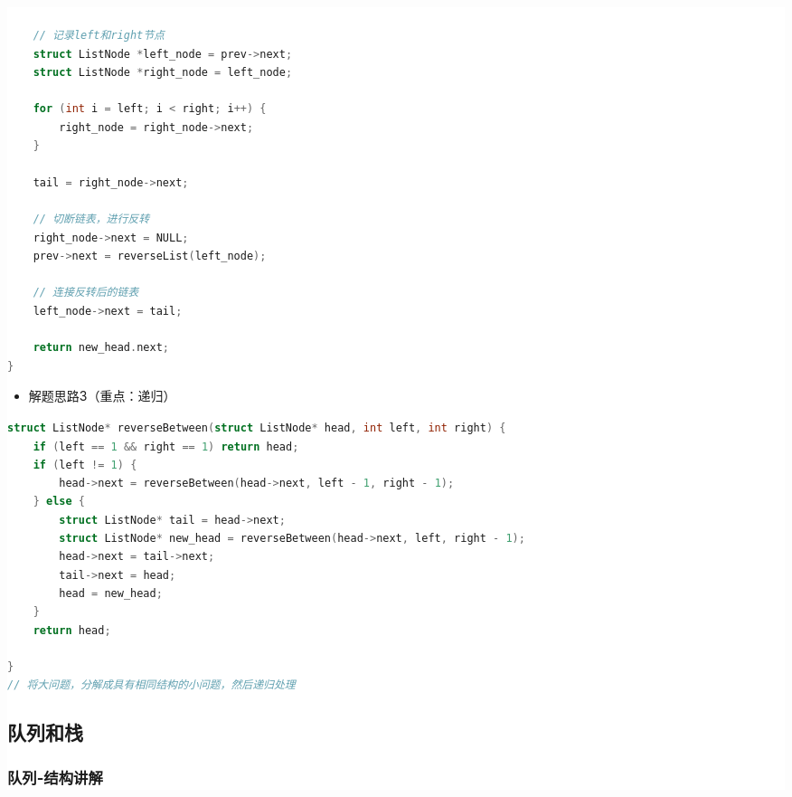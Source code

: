 ```C

    // 记录left和right节点
    struct ListNode *left_node = prev->next;
    struct ListNode *right_node = left_node;

    for (int i = left; i < right; i++) {
        right_node = right_node->next;
    }

    tail = right_node->next;

    // 切断链表，进行反转
    right_node->next = NULL;
    prev->next = reverseList(left_node);

    // 连接反转后的链表
    left_node->next = tail;

    return new_head.next;
}

```
- 解题思路3（重点：递归）
```C
struct ListNode* reverseBetween(struct ListNode* head, int left, int right) {
    if (left == 1 && right == 1) return head;
    if (left != 1) {
        head->next = reverseBetween(head->next, left - 1, right - 1);
    } else {
        struct ListNode* tail = head->next;
        struct ListNode* new_head = reverseBetween(head->next, left, right - 1);
        head->next = tail->next;
        tail->next = head;
        head = new_head;
    }
    return head;

}
// 将大问题，分解成具有相同结构的小问题，然后递归处理
```

## 队列和栈
### 队列-结构讲解